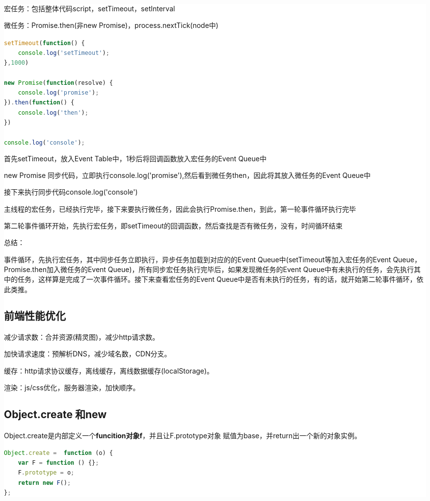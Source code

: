 宏任务：包括整体代码script，setTimeout，setInterval

微任务：Promise.then(非new Promise)，process.nextTick(node中)

``` js
setTimeout(function() {
    console.log('setTimeout');
},1000)

new Promise(function(resolve) {
    console.log('promise');
}).then(function() {
    console.log('then');
})

console.log('console');
```

首先setTimeout，放入Event Table中，1秒后将回调函数放入宏任务的Event Queue中

new Promise 同步代码，立即执行console.log('promise'),然后看到微任务then，因此将其放入微任务的Event Queue中

接下来执行同步代码console.log('console')

主线程的宏任务，已经执行完毕，接下来要执行微任务，因此会执行Promise.then，到此，第一轮事件循环执行完毕

第二轮事件循环开始，先执行宏任务，即setTimeout的回调函数，然后查找是否有微任务，没有，时间循环结束

总结：

事件循环，先执行宏任务，其中同步任务立即执行，异步任务加载到对应的的Event Queue中(setTimeout等加入宏任务的Event Queue，Promise.then加入微任务的Event Queue)，所有同步宏任务执行完毕后，如果发现微任务的Event Queue中有未执行的任务，会先执行其中的任务，这样算是完成了一次事件循环。接下来查看宏任务的Event Queue中是否有未执行的任务，有的话，就开始第二轮事件循环，依此类推。




## 前端性能优化

减少请求数：合并资源(精灵图)，减少http请求数。

加快请求速度：预解析DNS，减少域名数，CDN分支。

缓存：http请求协议缓存，离线缓存，离线数据缓存(localStorage)。

渲染：js/css优化，服务器渲染，加快顺序。



## Object.create 和new

Object.create是内部定义一个**funcition****对象****f**，并且让F.prototype对象 赋值为base，并return出一个新的对象实例。

``` js
Object.create =  function (o) {
    var F = function () {};
    F.prototype = o;
    return new F();
};
```

